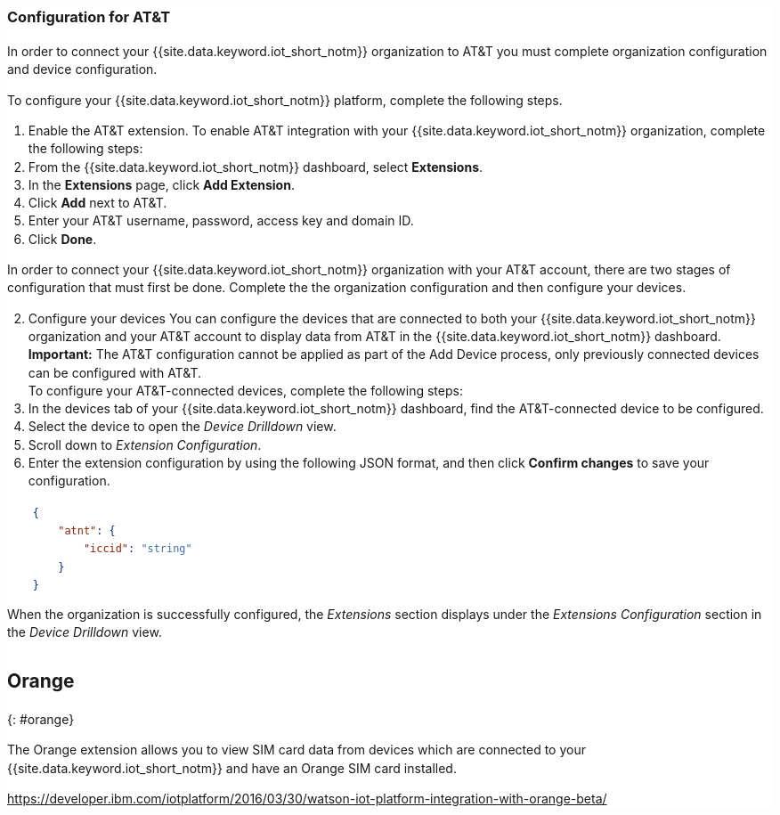 ### Configuration for AT&T

In order to connect your {{site.data.keyword.iot_short_notm}} organization to AT&T you must complete organization configuration and device configuration.

To configure your {{site.data.keyword.iot_short_notm}} platform, complete the following steps.

1. Enable the AT&T extension. To enable AT&T integration with your {{site.data.keyword.iot_short_notm}} organization, complete the following steps:
  1. From the {{site.data.keyword.iot_short_notm}} dashboard, select **Extensions**.
  2. In the **Extensions** page, click **Add Extension**.
  3. Click **Add** next to AT&T.
  4. Enter your AT&T username, password, access key and domain ID.
  5. Click **Done**.

In order to connect your {{site.data.keyword.iot_short_notm}} organization with your AT&T account, there are two stages of configuration that must first be done. Complete the the organization configuration and then configure your devices.


2. Configure your devices
You can configure the devices that are connected to both your {{site.data.keyword.iot_short_notm}} organization and your AT&T account to display data from AT&T in the {{site.data.keyword.iot_short_notm}} dashboard.  
**Important:** The AT&T configuration cannot be applied as part of the Add Device process, only previously connected devices can be configured with AT&T.  
To configure your AT&T-connected devices, complete the following steps:
 1. In the devices tab of your {{site.data.keyword.iot_short_notm}} dashboard, find the AT&T-connected device to be configured.
 2. Select the device to open the *Device Drilldown* view.
 3. Scroll down to *Extension Configuration*.
 4. Enter the extension configuration by using the following JSON format, and then click **Confirm changes** to save your configuration.  

```json  
    {
        "atnt": {
            "iccid": "string"
        }
    }

```

When the organization is successfully configured, the *Extensions* section displays under the *Extensions Configuration* section in the *Device Drilldown* view.



## Orange
{: #orange}

The Orange extension allows you to view SIM card data from devices which are connected to your {{site.data.keyword.iot_short_notm}} and have an Orange SIM card installed.

https://developer.ibm.com/iotplatform/2016/03/30/watson-iot-platform-integration-with-orange-beta/
